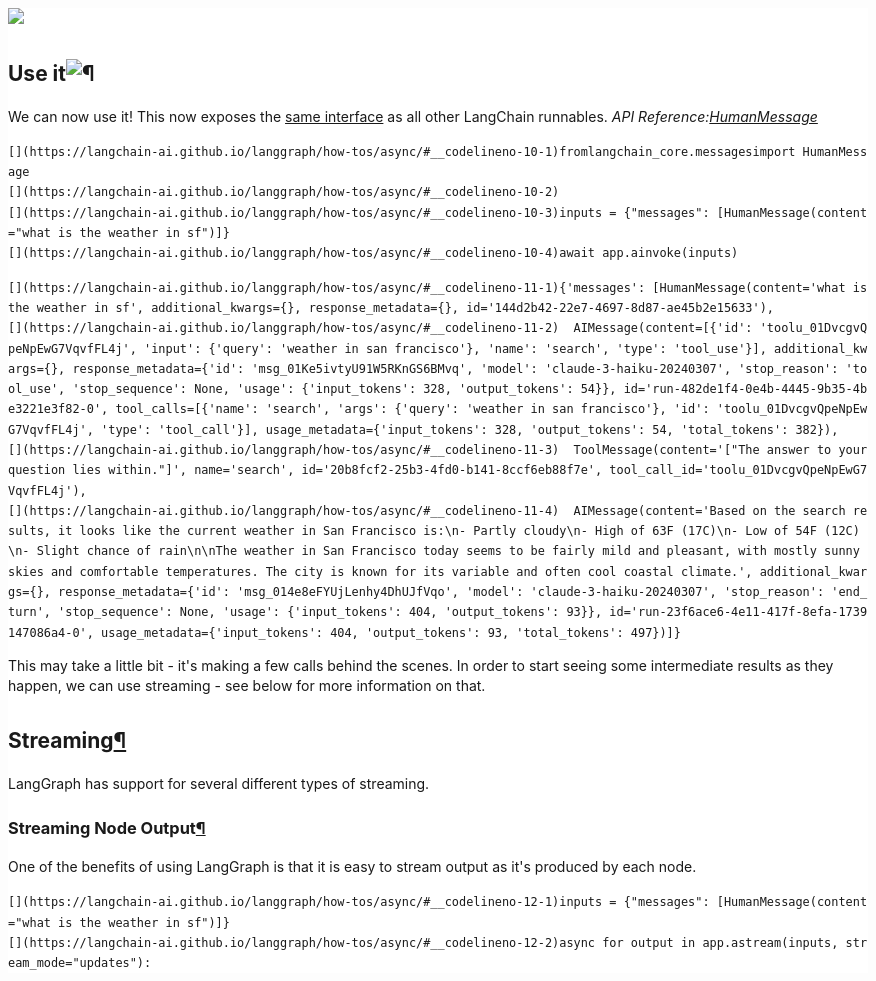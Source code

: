 ![](https://langchain-ai.github.io/langgraph/how-tos/async/)
## Use it![¶](https://langchain-ai.github.io/langgraph/how-tos/async/#use-it "Permanent link")
We can now use it! This now exposes the [same interface](https://python.langchain.com/docs/expression_language/) as all other LangChain runnables.
_API Reference:[HumanMessage](https://python.langchain.com/api_reference/core/messages/langchain_core.messages.human.HumanMessage.html)_
```
[](https://langchain-ai.github.io/langgraph/how-tos/async/#__codelineno-10-1)fromlangchain_core.messagesimport HumanMessage
[](https://langchain-ai.github.io/langgraph/how-tos/async/#__codelineno-10-2)
[](https://langchain-ai.github.io/langgraph/how-tos/async/#__codelineno-10-3)inputs = {"messages": [HumanMessage(content="what is the weather in sf")]}
[](https://langchain-ai.github.io/langgraph/how-tos/async/#__codelineno-10-4)await app.ainvoke(inputs)

```

```
[](https://langchain-ai.github.io/langgraph/how-tos/async/#__codelineno-11-1){'messages': [HumanMessage(content='what is the weather in sf', additional_kwargs={}, response_metadata={}, id='144d2b42-22e7-4697-8d87-ae45b2e15633'),
[](https://langchain-ai.github.io/langgraph/how-tos/async/#__codelineno-11-2)  AIMessage(content=[{'id': 'toolu_01DvcgvQpeNpEwG7VqvfFL4j', 'input': {'query': 'weather in san francisco'}, 'name': 'search', 'type': 'tool_use'}], additional_kwargs={}, response_metadata={'id': 'msg_01Ke5ivtyU91W5RKnGS6BMvq', 'model': 'claude-3-haiku-20240307', 'stop_reason': 'tool_use', 'stop_sequence': None, 'usage': {'input_tokens': 328, 'output_tokens': 54}}, id='run-482de1f4-0e4b-4445-9b35-4be3221e3f82-0', tool_calls=[{'name': 'search', 'args': {'query': 'weather in san francisco'}, 'id': 'toolu_01DvcgvQpeNpEwG7VqvfFL4j', 'type': 'tool_call'}], usage_metadata={'input_tokens': 328, 'output_tokens': 54, 'total_tokens': 382}),
[](https://langchain-ai.github.io/langgraph/how-tos/async/#__codelineno-11-3)  ToolMessage(content='["The answer to your question lies within."]', name='search', id='20b8fcf2-25b3-4fd0-b141-8ccf6eb88f7e', tool_call_id='toolu_01DvcgvQpeNpEwG7VqvfFL4j'),
[](https://langchain-ai.github.io/langgraph/how-tos/async/#__codelineno-11-4)  AIMessage(content='Based on the search results, it looks like the current weather in San Francisco is:\n- Partly cloudy\n- High of 63F (17C)\n- Low of 54F (12C)\n- Slight chance of rain\n\nThe weather in San Francisco today seems to be fairly mild and pleasant, with mostly sunny skies and comfortable temperatures. The city is known for its variable and often cool coastal climate.', additional_kwargs={}, response_metadata={'id': 'msg_014e8eFYUjLenhy4DhUJfVqo', 'model': 'claude-3-haiku-20240307', 'stop_reason': 'end_turn', 'stop_sequence': None, 'usage': {'input_tokens': 404, 'output_tokens': 93}}, id='run-23f6ace6-4e11-417f-8efa-1739147086a4-0', usage_metadata={'input_tokens': 404, 'output_tokens': 93, 'total_tokens': 497})]}

```

This may take a little bit - it's making a few calls behind the scenes. In order to start seeing some intermediate results as they happen, we can use streaming - see below for more information on that.
## Streaming[¶](https://langchain-ai.github.io/langgraph/how-tos/async/#streaming "Permanent link")
LangGraph has support for several different types of streaming.
### Streaming Node Output[¶](https://langchain-ai.github.io/langgraph/how-tos/async/#streaming-node-output "Permanent link")
One of the benefits of using LangGraph is that it is easy to stream output as it's produced by each node.
```
[](https://langchain-ai.github.io/langgraph/how-tos/async/#__codelineno-12-1)inputs = {"messages": [HumanMessage(content="what is the weather in sf")]}
[](https://langchain-ai.github.io/langgraph/how-tos/async/#__codelineno-12-2)async for output in app.astream(inputs, stream_mode="updates"):
```
